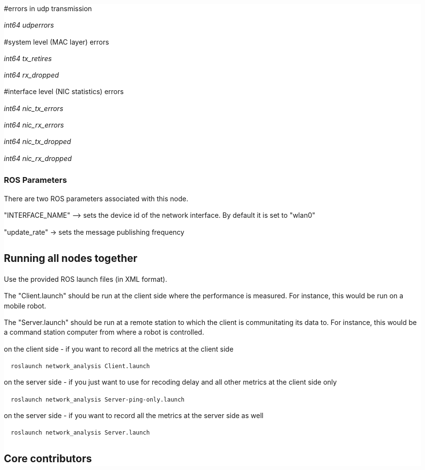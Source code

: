 #errors in udp transmission

_int64 udperrors_

#system level (MAC layer) errors

_int64 tx_retires_

_int64 rx_dropped_


#interface level (NIC statistics) errors

_int64 nic_tx_errors_

_int64 nic_rx_errors_

_int64 nic_tx_dropped_

_int64 nic_rx_dropped_


### ROS Parameters
There are two ROS parameters associated with this node. 

"INTERFACE_NAME" --> sets the device id of the network interface. By default it is set to "wlan0"

"update_rate" -> sets the message publishing frequency

## Running all nodes together

Use the provided ROS launch files (in XML format). 

The "Client.launch" should be run at the client side where the performance is measured. For instance, this would be run on a mobile robot. 

The "Server.launch" should be run at a remote station to which the client is communitating its data to. For instance, this would be a command station computer from where a robot is controlled.



on the client side - if you want to record all the metrics at the client side

```
  roslaunch network_analysis Client.launch
```

on the server side - if you just want to use for recoding delay and all other metrics at the client side only
```
  roslaunch network_analysis Server-ping-only.launch
```


on the server side - if you want to record all the metrics at the server side as well
```
  roslaunch network_analysis Server.launch
```


## Core contributors
